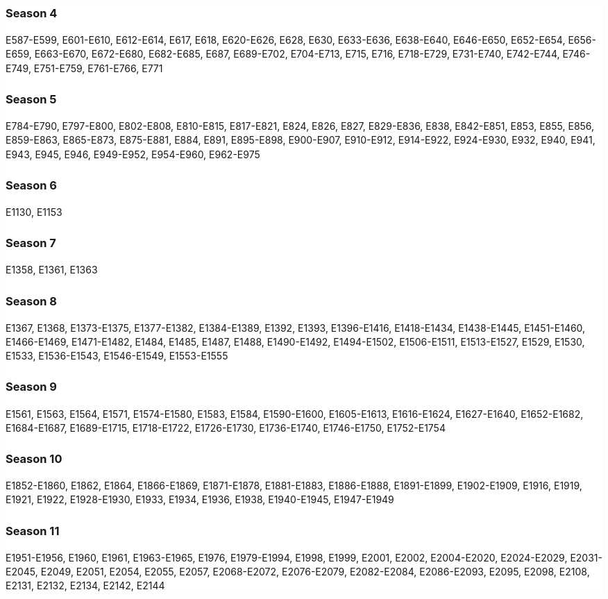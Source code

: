 ### Season 4
E587-E599, E601-E610, E612-E614, E617, E618, E620-E626, E628, E630, E633-E636, E638-E640, E646-E650, E652-E654, E656-E659, E663-E670, E672-E680, E682-E685, E687, E689-E702, E704-E713, E715, E716, E718-E729, E731-E740, E742-E744, E746-E749, E751-E759, E761-E766, E771
### Season 5
E784-E790, E797-E800, E802-E808, E810-E815, E817-E821, E824, E826, E827, E829-E836, E838, E842-E851, E853, E855, E856, E859-E863, E865-E873, E875-E881, E884, E891, E895-E898, E900-E907, E910-E912, E914-E922, E924-E930, E932, E940, E941, E943, E945, E946, E949-E952, E954-E960, E962-E975
### Season 6
E1130, E1153
### Season 7
E1358, E1361, E1363
### Season 8
E1367, E1368, E1373-E1375, E1377-E1382, E1384-E1389, E1392, E1393, E1396-E1416, E1418-E1434, E1438-E1445, E1451-E1460, E1466-E1469, E1471-E1482, E1484, E1485, E1487, E1488, E1490-E1492, E1494-E1502, E1506-E1511, E1513-E1527, E1529, E1530, E1533, E1536-E1543, E1546-E1549, E1553-E1555
### Season 9
E1561, E1563, E1564, E1571, E1574-E1580, E1583, E1584, E1590-E1600, E1605-E1613, E1616-E1624, E1627-E1640, E1652-E1682, E1684-E1687, E1689-E1715, E1718-E1722, E1726-E1730, E1736-E1740, E1746-E1750, E1752-E1754
### Season 10
E1852-E1860, E1862, E1864, E1866-E1869, E1871-E1878, E1881-E1883, E1886-E1888, E1891-E1899, E1902-E1909, E1916, E1919, E1921, E1922, E1928-E1930, E1933, E1934, E1936, E1938, E1940-E1945, E1947-E1949
### Season 11
E1951-E1956, E1960, E1961, E1963-E1965, E1976, E1979-E1994, E1998, E1999, E2001, E2002, E2004-E2020, E2024-E2029, E2031-E2045, E2049, E2051, E2054, E2055, E2057, E2068-E2072, E2076-E2079, E2082-E2084, E2086-E2093, E2095, E2098, E2108, E2131, E2132, E2134, E2142, E2144
